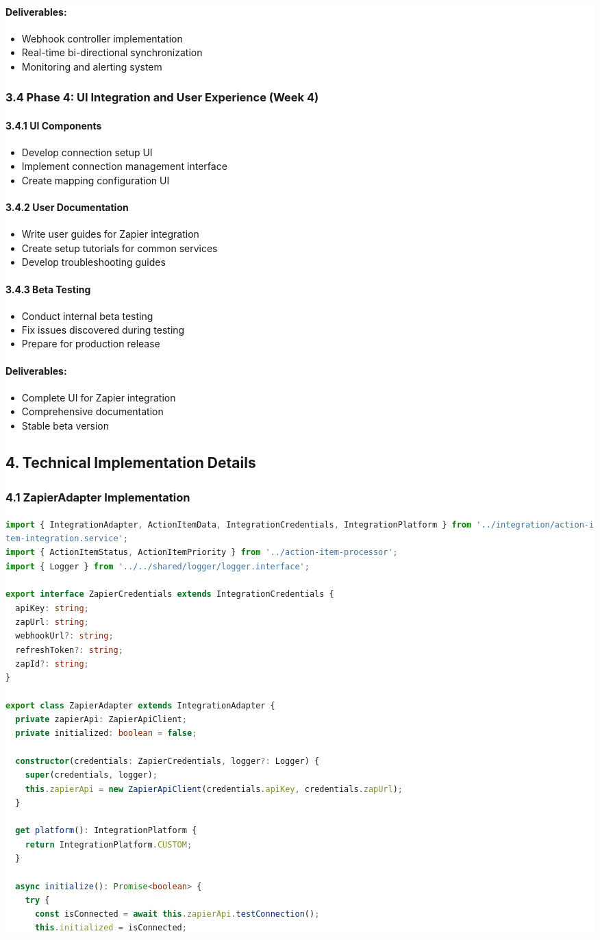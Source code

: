 #### Deliverables:
- Webhook controller implementation
- Real-time bi-directional synchronization
- Monitoring and alerting system

### 3.4 Phase 4: UI Integration and User Experience (Week 4)

#### 3.4.1 UI Components
- Develop connection setup UI
- Implement connection management interface
- Create mapping configuration UI

#### 3.4.2 User Documentation
- Write user guides for Zapier integration
- Create setup tutorials for common services
- Develop troubleshooting guides

#### 3.4.3 Beta Testing
- Conduct internal beta testing
- Fix issues discovered during testing
- Prepare for production release

#### Deliverables:
- Complete UI for Zapier integration
- Comprehensive documentation
- Stable beta version

## 4. Technical Implementation Details

### 4.1 ZapierAdapter Implementation

```typescript
import { IntegrationAdapter, ActionItemData, IntegrationCredentials, IntegrationPlatform } from '../integration/action-item-integration.service';
import { ActionItemStatus, ActionItemPriority } from '../action-item-processor';
import { Logger } from '../../shared/logger/logger.interface';

export interface ZapierCredentials extends IntegrationCredentials {
  apiKey: string;
  zapUrl: string;
  webhookUrl?: string;
  refreshToken?: string;
  zapId?: string;
}

export class ZapierAdapter extends IntegrationAdapter {
  private zapierApi: ZapierApiClient;
  private initialized: boolean = false;
  
  constructor(credentials: ZapierCredentials, logger?: Logger) {
    super(credentials, logger);
    this.zapierApi = new ZapierApiClient(credentials.apiKey, credentials.zapUrl);
  }
  
  get platform(): IntegrationPlatform {
    return IntegrationPlatform.CUSTOM;
  }
  
  async initialize(): Promise<boolean> {
    try {
      const isConnected = await this.zapierApi.testConnection();
      this.initialized = isConnected;
```